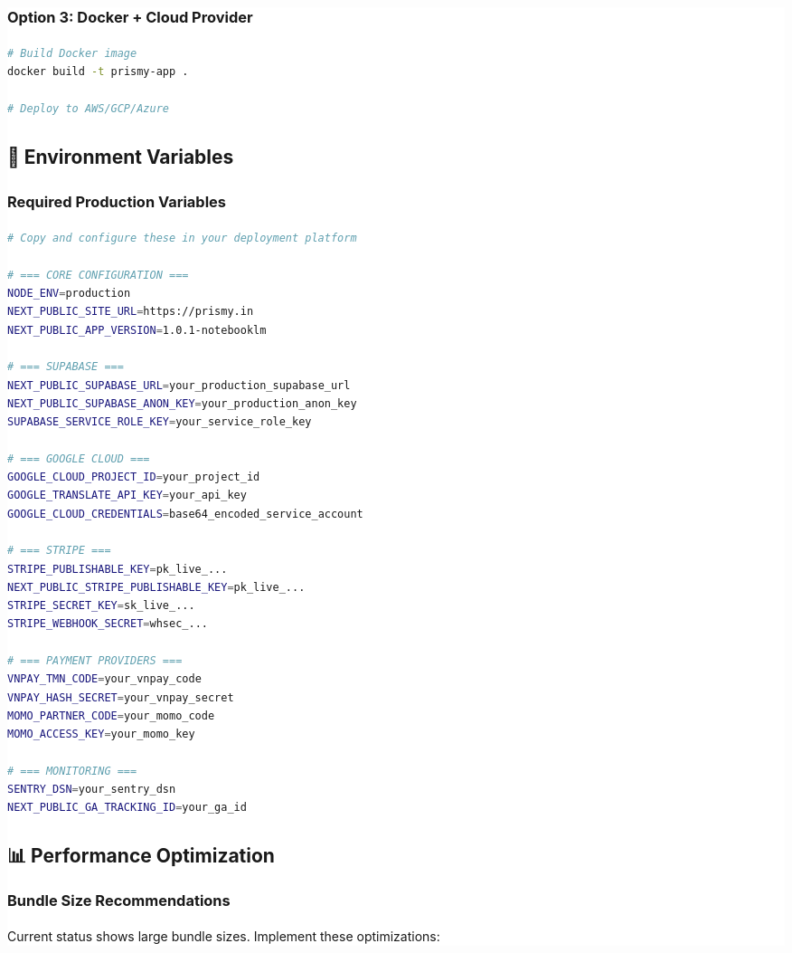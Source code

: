 ### Option 3: Docker + Cloud Provider
```bash
# Build Docker image
docker build -t prismy-app .

# Deploy to AWS/GCP/Azure
```

## 🔧 Environment Variables

### Required Production Variables
```bash
# Copy and configure these in your deployment platform

# === CORE CONFIGURATION ===
NODE_ENV=production
NEXT_PUBLIC_SITE_URL=https://prismy.in
NEXT_PUBLIC_APP_VERSION=1.0.1-notebooklm

# === SUPABASE ===
NEXT_PUBLIC_SUPABASE_URL=your_production_supabase_url
NEXT_PUBLIC_SUPABASE_ANON_KEY=your_production_anon_key
SUPABASE_SERVICE_ROLE_KEY=your_service_role_key

# === GOOGLE CLOUD ===
GOOGLE_CLOUD_PROJECT_ID=your_project_id
GOOGLE_TRANSLATE_API_KEY=your_api_key
GOOGLE_CLOUD_CREDENTIALS=base64_encoded_service_account

# === STRIPE ===
STRIPE_PUBLISHABLE_KEY=pk_live_...
NEXT_PUBLIC_STRIPE_PUBLISHABLE_KEY=pk_live_...
STRIPE_SECRET_KEY=sk_live_...
STRIPE_WEBHOOK_SECRET=whsec_...

# === PAYMENT PROVIDERS ===
VNPAY_TMN_CODE=your_vnpay_code
VNPAY_HASH_SECRET=your_vnpay_secret
MOMO_PARTNER_CODE=your_momo_code
MOMO_ACCESS_KEY=your_momo_key

# === MONITORING ===
SENTRY_DSN=your_sentry_dsn
NEXT_PUBLIC_GA_TRACKING_ID=your_ga_id
```

## 📊 Performance Optimization

### Bundle Size Recommendations
Current status shows large bundle sizes. Implement these optimizations:
